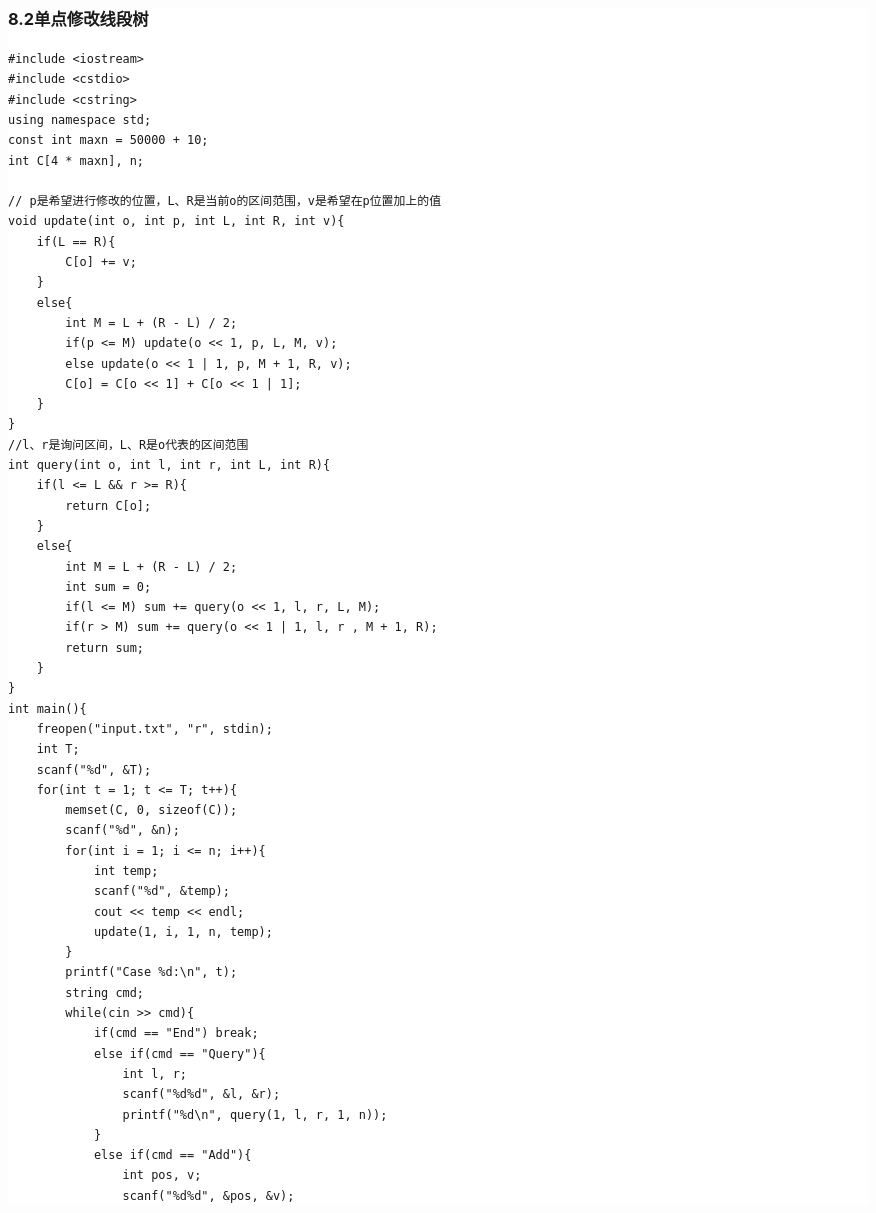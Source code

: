 ```

```


### 8.2单点修改线段树
```
#include <iostream>
#include <cstdio>
#include <cstring>
using namespace std;
const int maxn = 50000 + 10;
int C[4 * maxn], n;

// p是希望进行修改的位置，L、R是当前o的区间范围，v是希望在p位置加上的值
void update(int o, int p, int L, int R, int v){
	if(L == R){
		C[o] += v;
	}
	else{
		int M = L + (R - L) / 2;
		if(p <= M) update(o << 1, p, L, M, v);
		else update(o << 1 | 1, p, M + 1, R, v);
		C[o] = C[o << 1] + C[o << 1 | 1];
	}
}
//l、r是询问区间，L、R是o代表的区间范围
int query(int o, int l, int r, int L, int R){
	if(l <= L && r >= R){
		return C[o];
	}
	else{
		int M = L + (R - L) / 2;
		int sum = 0;
		if(l <= M) sum += query(o << 1, l, r, L, M);
		if(r > M) sum += query(o << 1 | 1, l, r , M + 1, R);
		return sum;
	}
}
int main(){
	freopen("input.txt", "r", stdin);
	int T;
	scanf("%d", &T);
	for(int t = 1; t <= T; t++){
		memset(C, 0, sizeof(C));
		scanf("%d", &n);
		for(int i = 1; i <= n; i++){
			int temp;
			scanf("%d", &temp);
			cout << temp << endl;
			update(1, i, 1, n, temp);
		}
		printf("Case %d:\n", t);
		string cmd;
		while(cin >> cmd){
			if(cmd == "End") break;
			else if(cmd == "Query"){
				int l, r;
				scanf("%d%d", &l, &r);
				printf("%d\n", query(1, l, r, 1, n));
			}
			else if(cmd == "Add"){
				int pos, v;
				scanf("%d%d", &pos, &v);
```